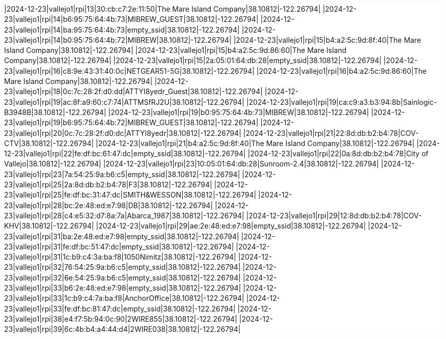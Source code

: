 |2024-12-23|vallejo1|rpi|13|30:cb:c7:2e:11:50|The Mare Island Company|38.10812|-122.26794|
|2024-12-23|vallejo1|rpi|14|b6:95:75:64:4b:73|MIBREW_GUEST|38.10812|-122.26794|
|2024-12-23|vallejo1|rpi|14|ba:95:75:64:4b:73|empty_ssid|38.10812|-122.26794|
|2024-12-23|vallejo1|rpi|14|b0:95:75:64:4b:72|MIBREW|38.10812|-122.26794|
|2024-12-23|vallejo1|rpi|15|b4:a2:5c:9d:8f:40|The Mare Island Company|38.10812|-122.26794|
|2024-12-23|vallejo1|rpi|15|b4:a2:5c:9d:86:60|The Mare Island Company|38.10812|-122.26794|
|2024-12-23|vallejo1|rpi|15|2a:05:01:64:db:28|empty_ssid|38.10812|-122.26794|
|2024-12-23|vallejo1|rpi|16|c8:9e:43:31:40:0c|NETGEAR51-5G|38.10812|-122.26794|
|2024-12-23|vallejo1|rpi|16|b4:a2:5c:9d:86:60|The Mare Island Company|38.10812|-122.26794|
|2024-12-23|vallejo1|rpi|18|0c:7c:28:2f:d0:dd|ATTYI8yedr_Guest|38.10812|-122.26794|
|2024-12-23|vallejo1|rpi|19|ac:8f:a9:60:c7:74|ATTMSfRJ2U|38.10812|-122.26794|
|2024-12-23|vallejo1|rpi|19|ca:c9:a3:b3:94:8b|Sainlogic-B3948B|38.10812|-122.26794|
|2024-12-23|vallejo1|rpi|19|b0:95:75:64:4b:73|MIBREW|38.10812|-122.26794|
|2024-12-23|vallejo1|rpi|19|b6:95:75:64:4b:72|MIBREW_GUEST|38.10812|-122.26794|
|2024-12-23|vallejo1|rpi|20|0c:7c:28:2f:d0:dc|ATTYI8yedr|38.10812|-122.26794|
|2024-12-23|vallejo1|rpi|21|22:8d:db:b2:b4:78|COV-CTV|38.10812|-122.26794|
|2024-12-23|vallejo1|rpi|21|b4:a2:5c:9d:8f:40|The Mare Island Company|38.10812|-122.26794|
|2024-12-23|vallejo1|rpi|22|fe:df:bc:61:47:dc|empty_ssid|38.10812|-122.26794|
|2024-12-23|vallejo1|rpi|22|0a:8d:db:b2:b4:78|City of Vallejo|38.10812|-122.26794|
|2024-12-23|vallejo1|rpi|23|10:05:01:64:db:28|Sunroom-2.4|38.10812|-122.26794|
|2024-12-23|vallejo1|rpi|23|7a:54:25:9a:b6:c5|empty_ssid|38.10812|-122.26794|
|2024-12-23|vallejo1|rpi|25|2a:8d:db:b2:b4:78|F3|38.10812|-122.26794|
|2024-12-23|vallejo1|rpi|25|fe:df:bc:31:47:dc|SMITH&WESSON|38.10812|-122.26794|
|2024-12-23|vallejo1|rpi|28|bc:2e:48:ed:e7:98|DB|38.10812|-122.26794|
|2024-12-23|vallejo1|rpi|28|c4:e5:32:d7:8a:7a|Abarca_1987|38.10812|-122.26794|
|2024-12-23|vallejo1|rpi|29|12:8d:db:b2:b4:78|COV-KHV|38.10812|-122.26794|
|2024-12-23|vallejo1|rpi|29|ae:2e:48:ed:e7:98|empty_ssid|38.10812|-122.26794|
|2024-12-23|vallejo1|rpi|31|ba:2e:48:ed:e7:98|empty_ssid|38.10812|-122.26794|
|2024-12-23|vallejo1|rpi|31|fe:df:bc:51:47:dc|empty_ssid|38.10812|-122.26794|
|2024-12-23|vallejo1|rpi|31|1c:b9:c4:3a:ba:f8|1050Nimitz|38.10812|-122.26794|
|2024-12-23|vallejo1|rpi|32|76:54:25:9a:b6:c5|empty_ssid|38.10812|-122.26794|
|2024-12-23|vallejo1|rpi|32|6e:54:25:9a:b6:c5|empty_ssid|38.10812|-122.26794|
|2024-12-23|vallejo1|rpi|33|b6:2e:48:ed:e7:98|empty_ssid|38.10812|-122.26794|
|2024-12-23|vallejo1|rpi|33|1c:b9:c4:7a:ba:f8|AnchorOffice|38.10812|-122.26794|
|2024-12-23|vallejo1|rpi|33|fe:df:bc:81:47:dc|empty_ssid|38.10812|-122.26794|
|2024-12-23|vallejo1|rpi|38|e4:f7:5b:94:0c:90|2WIRE855|38.10812|-122.26794|
|2024-12-23|vallejo1|rpi|39|6c:4b:b4:a4:44:d4|2WIRE038|38.10812|-122.26794|